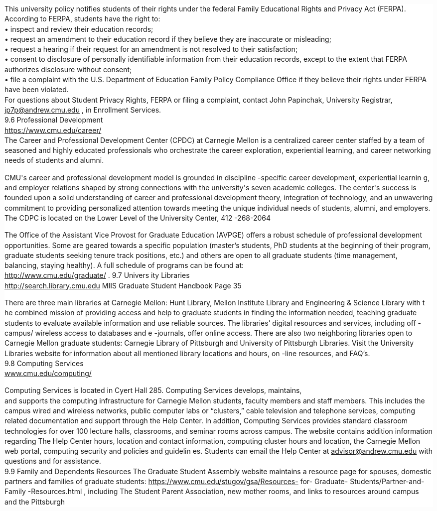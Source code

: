  This university policy notifies students of their rights under the federal Family Educational 
Rights and Privacy Act (FERPA).  According to FERPA,  students have the right to:  
• inspect and review their education records;  
• request an amendment to their education record if they believe they are inaccurate or misleading;  
• request a hearing if their request for an amendment is not resolved to their satisfaction;  
• consent to disclosure of personally identifiable information from their education records, except to the extent that FERPA authorizes disclosure without consent;  
• file a complaint with the U.S. Department of Education Family Policy Compliance Office if they believe their rights under FERPA have been violated.  
For questions about Student Privacy Rights, FERPA or filing a complaint, contact John 
Papinchak, University Registrar,  jp7p@andrew.cmu.edu
, in Enrollment Services.  
9.6 Professional Development  
https://www.cmu.edu/career/  
The Career and Professional Development Center (CPDC)  at Carnegie Mellon is a centralized 
career center staffed by a team of seasoned and highly educated  professionals who orchestrate 
the career exploration, experiential learning, and career networking needs of students and 
alumni.   
 
CMU's career and professional development model is grounded in discipline -specific career 
development, experiential learnin g, and employer relations shaped by strong connections with 
the university's seven academic colleges. The center's success is founded upon a solid 
understanding of career and professional development theory, integration of technology, and 
an unwavering commitment to providing personalized attention towards meeting the unique 
individual needs of students, alumni, and employers.  The CDPC is located on the Lower Level 
of the University Center, 412 -268-2064  
 
The Office of the Assistant Vice Provost for Graduate Education (AVPGE) offers a robust schedule of professional development opportunities.  Some are geared towards a specific 
population (master’s students, PhD students at the beginning of their program, graduate 
students seeking tenure track positions, etc.) and others are open to all graduate students (time management, balancing, staying healthy).  A full schedule of programs can be found at:  
http://www.cmu.edu/graduate/
. 
9.7 Univers ity Libraries  
http://search.library.cmu.edu  MIIS Graduate Student Handbook  Page 35 
  
There are three main libraries at Carnegie Mellon:  Hunt Library, Mellon Institute Library and 
Engineering & Science Library with t he combined mission of providing access and help to 
graduate students in finding the information needed, teaching graduate students to evaluate 
available information and use reliable sources. The libraries’ digital resources and services, including off -campus/ wireless access to databases and e -journals, offer online access. There 
are also two neighboring libraries open to Carnegie Mellon graduate students: Carnegie Library of Pittsburgh and University of Pittsburgh Libraries. Visit the University Libraries 
website for information about all mentioned library locations and hours, on -line resources,  and 
FAQ’s.  
9.8 Computing Services  
www.cmu.edu/computing/  
 
Computing Services is located in Cyert Hall 285.  Computing Services develops, maintains,  
and supports the computing infrastructure for Carnegie Mellon students, faculty members 
and staff members. This includes the campus wired and wireless networks, public computer labs or “clusters,” cable television and telephone services, computing related documentation and support through the Help Center.  In addition, Computing Services provides standard 
classroom technologies for over 100 lecture halls, classrooms,  and seminar rooms across 
campus.  The website contains addition information regarding The Help Center hours, 
location and contact information, computing cluster hours and location, the Carnegie Mellon 
web portal, computing security and policies and guidelin es.  Students can email the Help 
Center at advisor@andrew.cmu.edu
 with questions and for assistance.  
9.9 Family and Dependents Resources 
The Graduate Student Assembly website maintains a resource page for spouses, domestic 
partners and families of graduate students: https://www.cmu.edu/stugov/gsa/Resources- for-
Graduate- Students/Partner-and- Family -Resources.html , including The Student Parent 
Association, new mother rooms, and links to resources around campus and the Pittsburgh 